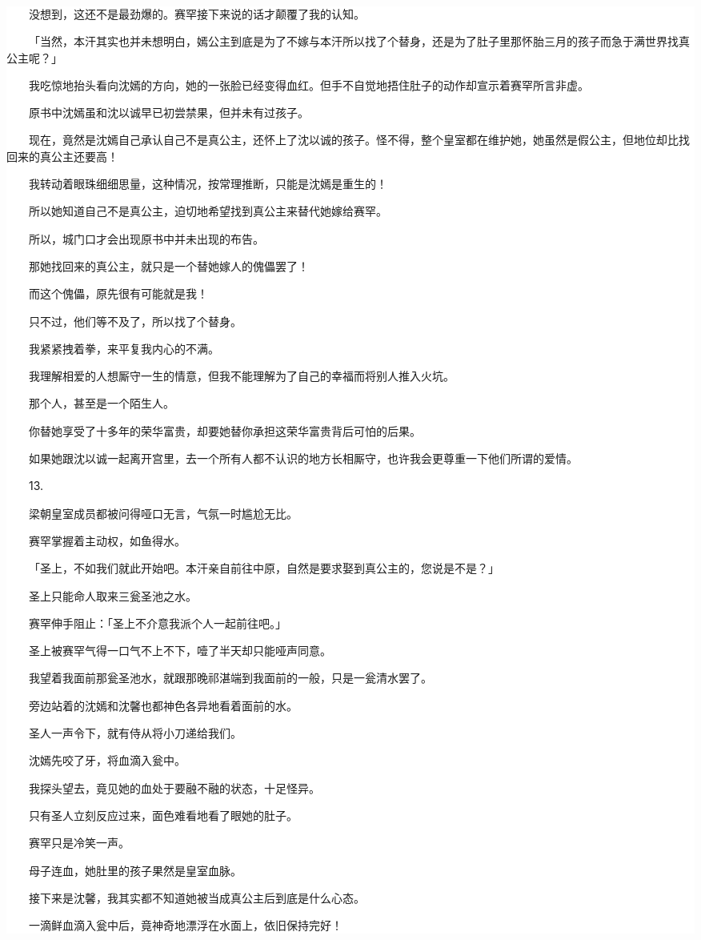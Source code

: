&emsp;&emsp;没想到，这还不是最劲爆的。赛罕接下来说的话才颠覆了我的认知。  
  
&emsp;&emsp;「当然，本汗其实也并未想明白，嫣公主到底是为了不嫁与本汗所以找了个替身，还是为了肚子里那怀胎三月的孩子而急于满世界找真公主呢？」  
  
&emsp;&emsp;我吃惊地抬头看向沈嫣的方向，她的一张脸已经变得血红。但手不自觉地捂住肚子的动作却宣示着赛罕所言非虚。  
  
&emsp;&emsp;原书中沈嫣虽和沈以诚早已初尝禁果，但并未有过孩子。  
  
&emsp;&emsp;现在，竟然是沈嫣自己承认自己不是真公主，还怀上了沈以诚的孩子。怪不得，整个皇室都在维护她，她虽然是假公主，但地位却比找回来的真公主还要高！  
  
&emsp;&emsp;我转动着眼珠细细思量，这种情况，按常理推断，只能是沈嫣是重生的！  
  
&emsp;&emsp;所以她知道自己不是真公主，迫切地希望找到真公主来替代她嫁给赛罕。  
  
&emsp;&emsp;所以，城门口才会出现原书中并未出现的布告。  
  
&emsp;&emsp;那她找回来的真公主，就只是一个替她嫁人的傀儡罢了！  
  
&emsp;&emsp;而这个傀儡，原先很有可能就是我！  
  
&emsp;&emsp;只不过，他们等不及了，所以找了个替身。  
  
&emsp;&emsp;我紧紧拽着拳，来平复我内心的不满。  
  
&emsp;&emsp;我理解相爱的人想厮守一生的情意，但我不能理解为了自己的幸福而将别人推入火坑。  
  
&emsp;&emsp;那个人，甚至是一个陌生人。  
  
&emsp;&emsp;你替她享受了十多年的荣华富贵，却要她替你承担这荣华富贵背后可怕的后果。  
  
&emsp;&emsp;如果她跟沈以诚一起离开宫里，去一个所有人都不认识的地方长相厮守，也许我会更尊重一下他们所谓的爱情。  
  
&emsp;&emsp;13.  
  
&emsp;&emsp;梁朝皇室成员都被问得哑口无言，气氛一时尴尬无比。  
  
&emsp;&emsp;赛罕掌握着主动权，如鱼得水。  
  
&emsp;&emsp;「圣上，不如我们就此开始吧。本汗亲自前往中原，自然是要求娶到真公主的，您说是不是？」  
  
&emsp;&emsp;圣上只能命人取来三瓮圣池之水。  
  
&emsp;&emsp;赛罕伸手阻止：「圣上不介意我派个人一起前往吧。」  
  
&emsp;&emsp;圣上被赛罕气得一口气不上不下，噎了半天却只能哑声同意。  
  
&emsp;&emsp;我望着我面前那瓮圣池水，就跟那晚祁湛端到我面前的一般，只是一瓮清水罢了。  
  
&emsp;&emsp;旁边站着的沈嫣和沈馨也都神色各异地看着面前的水。  
  
&emsp;&emsp;圣人一声令下，就有侍从将小刀递给我们。  
  
&emsp;&emsp;沈嫣先咬了牙，将血滴入瓮中。  
  
&emsp;&emsp;我探头望去，竟见她的血处于要融不融的状态，十足怪异。  
  
&emsp;&emsp;只有圣人立刻反应过来，面色难看地看了眼她的肚子。  
  
&emsp;&emsp;赛罕只是冷笑一声。  
  
&emsp;&emsp;母子连血，她肚里的孩子果然是皇室血脉。  
  
&emsp;&emsp;接下来是沈馨，我其实都不知道她被当成真公主后到底是什么心态。  
  
&emsp;&emsp;一滴鲜血滴入瓮中后，竟神奇地漂浮在水面上，依旧保持完好！  
  